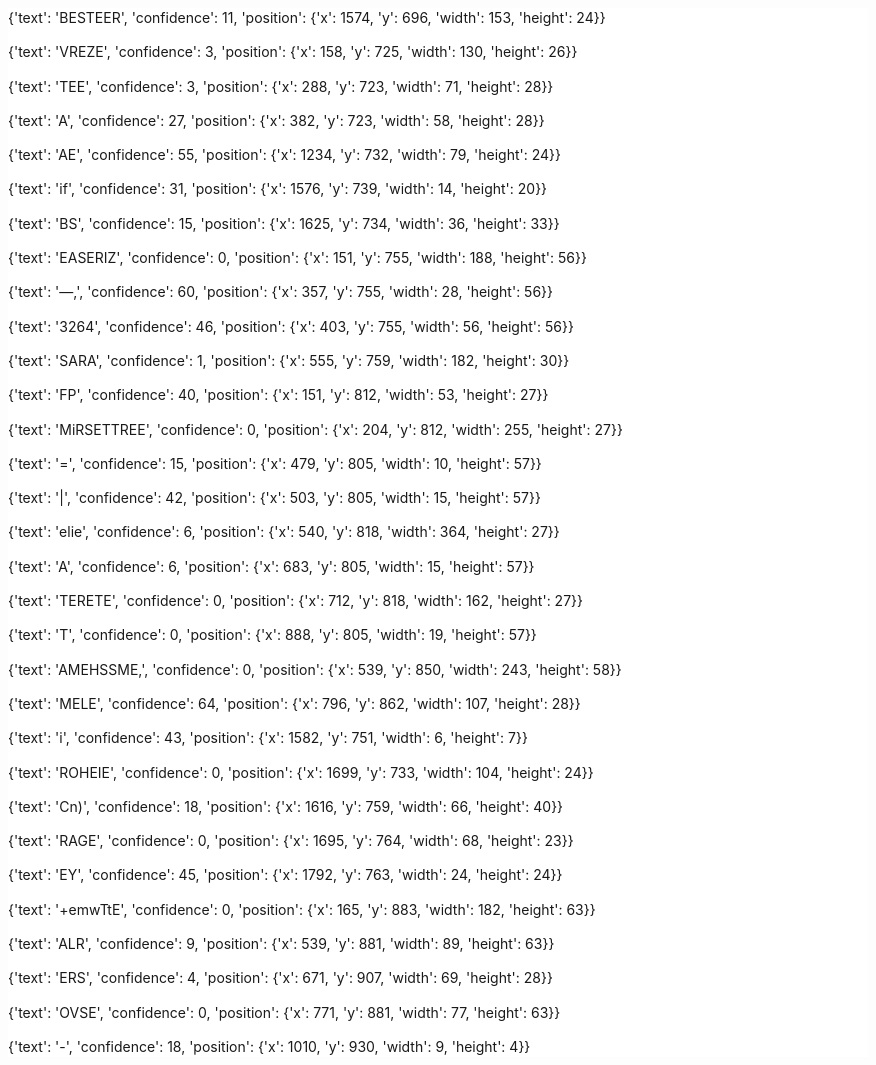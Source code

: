 {'text': 'BESTEER', 'confidence': 11, 'position': {'x': 1574, 'y': 696, 'width': 153, 'height': 24}}

{'text': 'VREZE', 'confidence': 3, 'position': {'x': 158, 'y': 725, 'width': 130, 'height': 26}}

{'text': 'TEE', 'confidence': 3, 'position': {'x': 288, 'y': 723, 'width': 71, 'height': 28}}

{'text': 'A', 'confidence': 27, 'position': {'x': 382, 'y': 723, 'width': 58, 'height': 28}}

{'text': 'AE', 'confidence': 55, 'position': {'x': 1234, 'y': 732, 'width': 79, 'height': 24}}

{'text': 'if', 'confidence': 31, 'position': {'x': 1576, 'y': 739, 'width': 14, 'height': 20}}

{'text': 'BS', 'confidence': 15, 'position': {'x': 1625, 'y': 734, 'width': 36, 'height': 33}}

{'text': 'EASERIZ', 'confidence': 0, 'position': {'x': 151, 'y': 755, 'width': 188, 'height': 56}}

{'text': '—,', 'confidence': 60, 'position': {'x': 357, 'y': 755, 'width': 28, 'height': 56}}

{'text': '3264', 'confidence': 46, 'position': {'x': 403, 'y': 755, 'width': 56, 'height': 56}}

{'text': 'SARA', 'confidence': 1, 'position': {'x': 555, 'y': 759, 'width': 182, 'height': 30}}

{'text': 'FP', 'confidence': 40, 'position': {'x': 151, 'y': 812, 'width': 53, 'height': 27}}

{'text': 'MiRSETTREE', 'confidence': 0, 'position': {'x': 204, 'y': 812, 'width': 255, 'height': 27}}

{'text': '=', 'confidence': 15, 'position': {'x': 479, 'y': 805, 'width': 10, 'height': 57}}

{'text': '|', 'confidence': 42, 'position': {'x': 503, 'y': 805, 'width': 15, 'height': 57}}

{'text': 'elie', 'confidence': 6, 'position': {'x': 540, 'y': 818, 'width': 364, 'height': 27}}

{'text': 'A', 'confidence': 6, 'position': {'x': 683, 'y': 805, 'width': 15, 'height': 57}}

{'text': 'TERETE', 'confidence': 0, 'position': {'x': 712, 'y': 818, 'width': 162, 'height': 27}}

{'text': 'T', 'confidence': 0, 'position': {'x': 888, 'y': 805, 'width': 19, 'height': 57}}

{'text': 'AMEHSSME,', 'confidence': 0, 'position': {'x': 539, 'y': 850, 'width': 243, 'height': 58}}

{'text': 'MELE', 'confidence': 64, 'position': {'x': 796, 'y': 862, 'width': 107, 'height': 28}}

{'text': 'i', 'confidence': 43, 'position': {'x': 1582, 'y': 751, 'width': 6, 'height': 7}}

{'text': 'ROHEIE', 'confidence': 0, 'position': {'x': 1699, 'y': 733, 'width': 104, 'height': 24}}

{'text': 'Cn)', 'confidence': 18, 'position': {'x': 1616, 'y': 759, 'width': 66, 'height': 40}}

{'text': 'RAGE', 'confidence': 0, 'position': {'x': 1695, 'y': 764, 'width': 68, 'height': 23}}

{'text': 'EY', 'confidence': 45, 'position': {'x': 1792, 'y': 763, 'width': 24, 'height': 24}}

{'text': '+emwTtE', 'confidence': 0, 'position': {'x': 165, 'y': 883, 'width': 182, 'height': 63}}

{'text': 'ALR', 'confidence': 9, 'position': {'x': 539, 'y': 881, 'width': 89, 'height': 63}}

{'text': 'ERS', 'confidence': 4, 'position': {'x': 671, 'y': 907, 'width': 69, 'height': 28}}

{'text': 'OVSE', 'confidence': 0, 'position': {'x': 771, 'y': 881, 'width': 77, 'height': 63}}

{'text': '-', 'confidence': 18, 'position': {'x': 1010, 'y': 930, 'width': 9, 'height': 4}}
